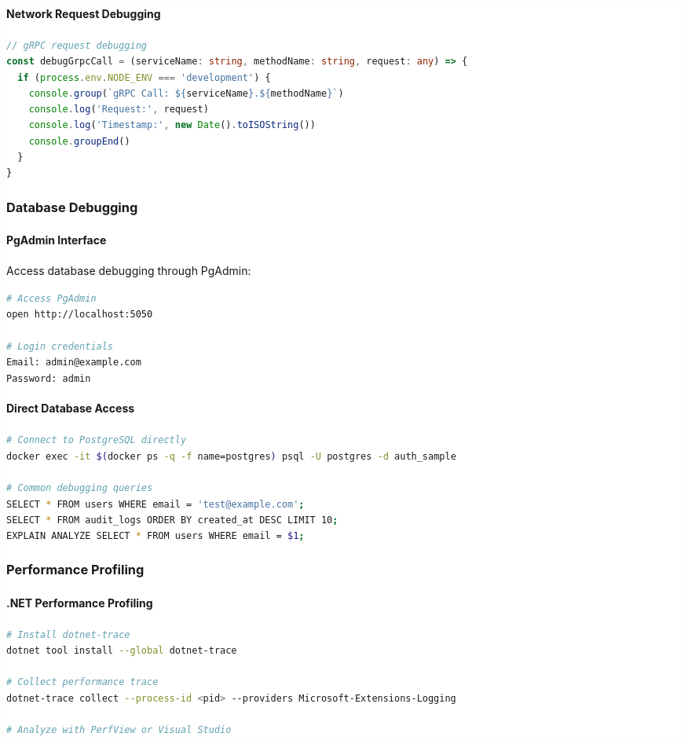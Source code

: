 #### Network Request Debugging

```typescript
// gRPC request debugging
const debugGrpcCall = (serviceName: string, methodName: string, request: any) => {
  if (process.env.NODE_ENV === 'development') {
    console.group(`gRPC Call: ${serviceName}.${methodName}`)
    console.log('Request:', request)
    console.log('Timestamp:', new Date().toISOString())
    console.groupEnd()
  }
}
```

### Database Debugging

#### PgAdmin Interface

Access database debugging through PgAdmin:

```bash
# Access PgAdmin
open http://localhost:5050

# Login credentials
Email: admin@example.com
Password: admin
```

#### Direct Database Access

```bash
# Connect to PostgreSQL directly
docker exec -it $(docker ps -q -f name=postgres) psql -U postgres -d auth_sample

# Common debugging queries
SELECT * FROM users WHERE email = 'test@example.com';
SELECT * FROM audit_logs ORDER BY created_at DESC LIMIT 10;
EXPLAIN ANALYZE SELECT * FROM users WHERE email = $1;
```

### Performance Profiling

#### .NET Performance Profiling

```bash
# Install dotnet-trace
dotnet tool install --global dotnet-trace

# Collect performance trace
dotnet-trace collect --process-id <pid> --providers Microsoft-Extensions-Logging

# Analyze with PerfView or Visual Studio
```
